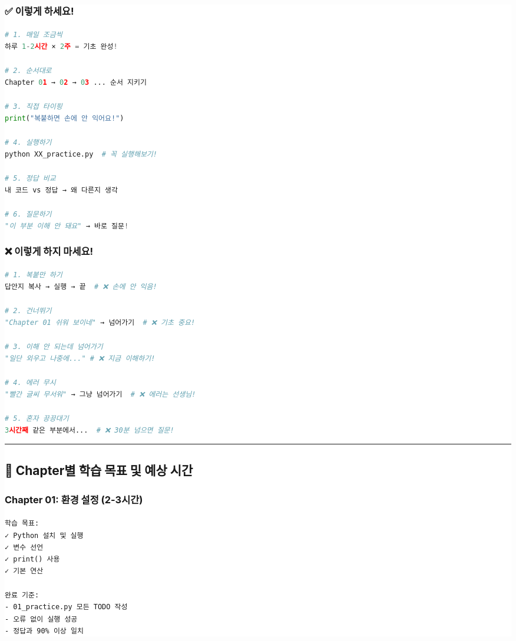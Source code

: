 ### ✅ 이렇게 하세요!

```python
# 1. 매일 조금씩
하루 1-2시간 × 2주 = 기초 완성!

# 2. 순서대로
Chapter 01 → 02 → 03 ... 순서 지키기

# 3. 직접 타이핑
print("복붙하면 손에 안 익어요!")

# 4. 실행하기
python XX_practice.py  # 꼭 실행해보기!

# 5. 정답 비교
내 코드 vs 정답 → 왜 다른지 생각

# 6. 질문하기
"이 부분 이해 안 돼요" → 바로 질문!
```

### ❌ 이렇게 하지 마세요!

```python
# 1. 복붙만 하기
답안지 복사 → 실행 → 끝  # ❌ 손에 안 익음!

# 2. 건너뛰기
"Chapter 01 쉬워 보이네" → 넘어가기  # ❌ 기초 중요!

# 3. 이해 안 되는데 넘어가기
"일단 외우고 나중에..." # ❌ 지금 이해하기!

# 4. 에러 무시
"빨간 글씨 무서워" → 그냥 넘어가기  # ❌ 에러는 선생님!

# 5. 혼자 끙끙대기
3시간째 같은 부분에서...  # ❌ 30분 넘으면 질문!
```

---

## 🎯 Chapter별 학습 목표 및 예상 시간

### Chapter 01: 환경 설정 (2-3시간)
```
학습 목표:
✓ Python 설치 및 실행
✓ 변수 선언
✓ print() 사용
✓ 기본 연산

완료 기준:
- 01_practice.py 모든 TODO 작성
- 오류 없이 실행 성공
- 정답과 90% 이상 일치
```
